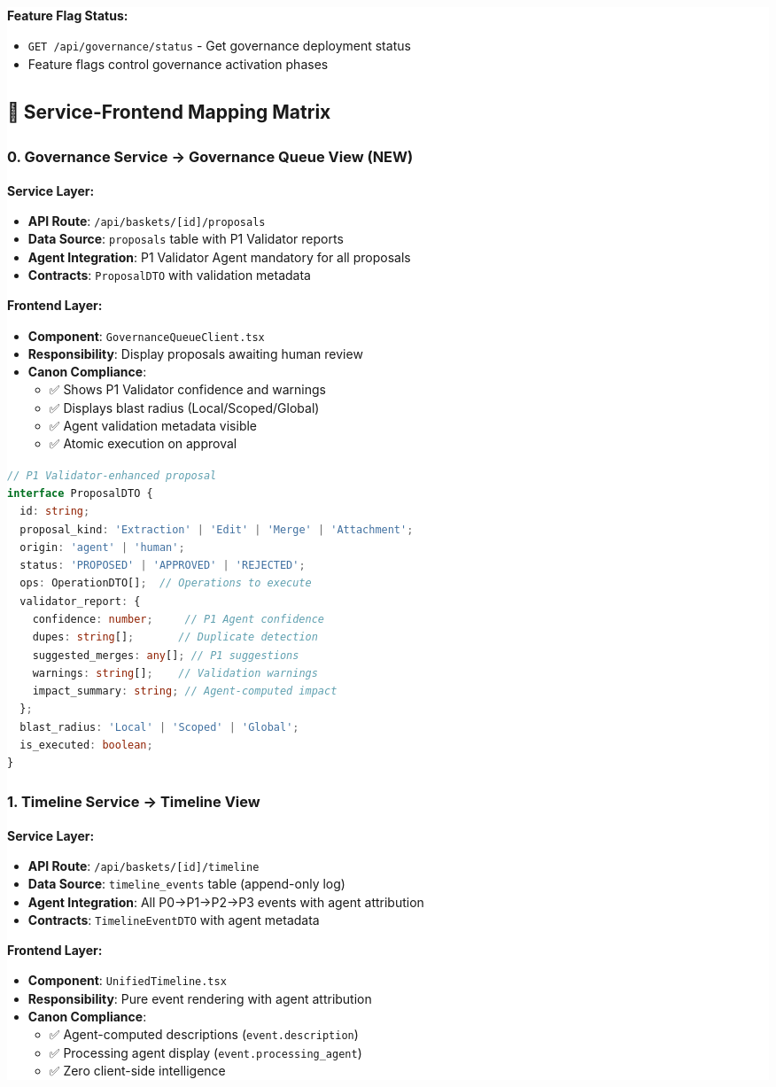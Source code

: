 **Feature Flag Status:**
- `GET /api/governance/status` - Get governance deployment status
- Feature flags control governance activation phases

## 📡 Service-Frontend Mapping Matrix

### 0. Governance Service → Governance Queue View (NEW)

**Service Layer:**
- **API Route**: `/api/baskets/[id]/proposals`
- **Data Source**: `proposals` table with P1 Validator reports
- **Agent Integration**: P1 Validator Agent mandatory for all proposals
- **Contracts**: `ProposalDTO` with validation metadata

**Frontend Layer:**
- **Component**: `GovernanceQueueClient.tsx`
- **Responsibility**: Display proposals awaiting human review
- **Canon Compliance**:
  - ✅ Shows P1 Validator confidence and warnings
  - ✅ Displays blast radius (Local/Scoped/Global)
  - ✅ Agent validation metadata visible
  - ✅ Atomic execution on approval

```typescript
// P1 Validator-enhanced proposal
interface ProposalDTO {
  id: string;
  proposal_kind: 'Extraction' | 'Edit' | 'Merge' | 'Attachment';
  origin: 'agent' | 'human';
  status: 'PROPOSED' | 'APPROVED' | 'REJECTED';
  ops: OperationDTO[];  // Operations to execute
  validator_report: {
    confidence: number;     // P1 Agent confidence
    dupes: string[];       // Duplicate detection
    suggested_merges: any[]; // P1 suggestions
    warnings: string[];    // Validation warnings
    impact_summary: string; // Agent-computed impact
  };
  blast_radius: 'Local' | 'Scoped' | 'Global';
  is_executed: boolean;
}
```

### 1. Timeline Service → Timeline View

**Service Layer:**
- **API Route**: `/api/baskets/[id]/timeline`
- **Data Source**: `timeline_events` table (append-only log)
- **Agent Integration**: All P0→P1→P2→P3 events with agent attribution
- **Contracts**: `TimelineEventDTO` with agent metadata

**Frontend Layer:**
- **Component**: `UnifiedTimeline.tsx`
- **Responsibility**: Pure event rendering with agent attribution
- **Canon Compliance**: 
  - ✅ Agent-computed descriptions (`event.description`)
  - ✅ Processing agent display (`event.processing_agent`)
  - ✅ Zero client-side intelligence
